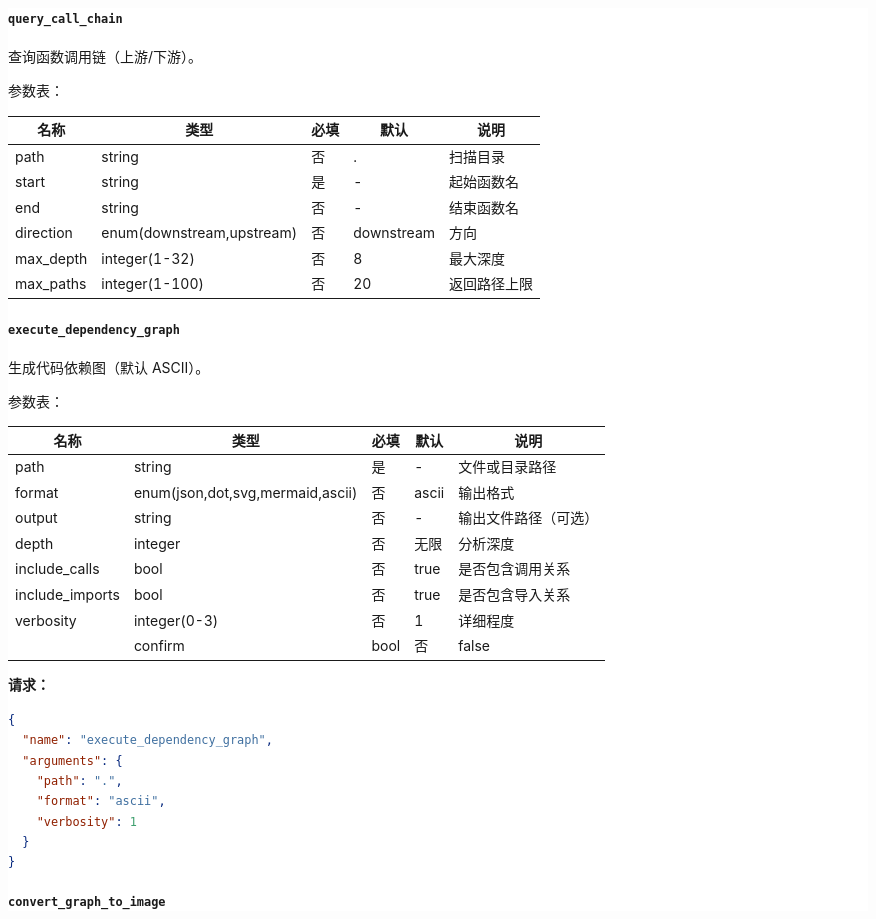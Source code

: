 #### `query_call_chain`

查询函数调用链（上游/下游）。

参数表：

| 名称 | 类型 | 必填 | 默认 | 说明 |
|-----|------|------|------|------|
| path | string | 否 | . | 扫描目录 |
| start | string | 是 | - | 起始函数名 |
| end | string | 否 | - | 结束函数名 |
| direction | enum(downstream,upstream) | 否 | downstream | 方向 |
| max_depth | integer(1-32) | 否 | 8 | 最大深度 |
| max_paths | integer(1-100) | 否 | 20 | 返回路径上限 |

#### `execute_dependency_graph`

生成代码依赖图（默认 ASCII）。

参数表：

| 名称 | 类型 | 必填 | 默认 | 说明 |
|-----|------|------|------|------|
| path | string | 是 | - | 文件或目录路径 |
| format | enum(json,dot,svg,mermaid,ascii) | 否 | ascii | 输出格式 |
| output | string | 否 | - | 输出文件路径（可选） |
| depth | integer | 否 | 无限 | 分析深度 |
| include_calls | bool | 否 | true | 是否包含调用关系 |
| include_imports | bool | 否 | true | 是否包含导入关系 |
| verbosity | integer(0-3) | 否 | 1 | 详细程度 |
|| confirm | bool | 否 | false | 大型项目导出完整图需确认 |

**请求：**
```json
{
  "name": "execute_dependency_graph",
  "arguments": {
    "path": ".",
    "format": "ascii",
    "verbosity": 1
  }
}
```

#### `convert_graph_to_image`
